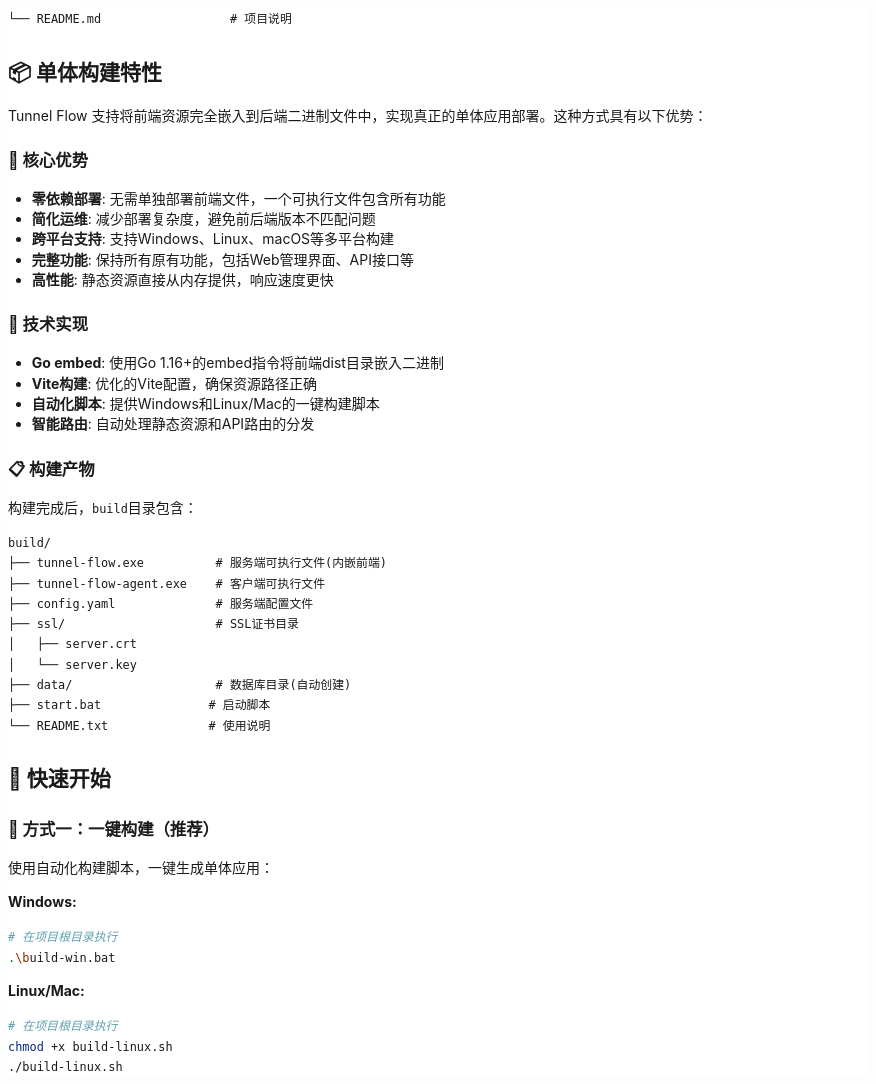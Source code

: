```
└── README.md                  # 项目说明
```

## 📦 单体构建特性

Tunnel Flow 支持将前端资源完全嵌入到后端二进制文件中，实现真正的单体应用部署。这种方式具有以下优势：

### 🎯 核心优势

- **零依赖部署**: 无需单独部署前端文件，一个可执行文件包含所有功能
- **简化运维**: 减少部署复杂度，避免前后端版本不匹配问题
- **跨平台支持**: 支持Windows、Linux、macOS等多平台构建
- **完整功能**: 保持所有原有功能，包括Web管理界面、API接口等
- **高性能**: 静态资源直接从内存提供，响应速度更快

### 🔧 技术实现

- **Go embed**: 使用Go 1.16+的embed指令将前端dist目录嵌入二进制
- **Vite构建**: 优化的Vite配置，确保资源路径正确
- **自动化脚本**: 提供Windows和Linux/Mac的一键构建脚本
- **智能路由**: 自动处理静态资源和API路由的分发

### 📋 构建产物

构建完成后，`build`目录包含：
```
build/
├── tunnel-flow.exe          # 服务端可执行文件(内嵌前端)
├── tunnel-flow-agent.exe    # 客户端可执行文件
├── config.yaml              # 服务端配置文件
├── ssl/                     # SSL证书目录
│   ├── server.crt
│   └── server.key
├── data/                    # 数据库目录(自动创建)
├── start.bat               # 启动脚本
└── README.txt              # 使用说明
```

## 🚀 快速开始

### 🎯 方式一：一键构建（推荐）

使用自动化构建脚本，一键生成单体应用：

**Windows:**
```bash
# 在项目根目录执行
.\build-win.bat
```

**Linux/Mac:**
```bash
# 在项目根目录执行
chmod +x build-linux.sh
./build-linux.sh
```
